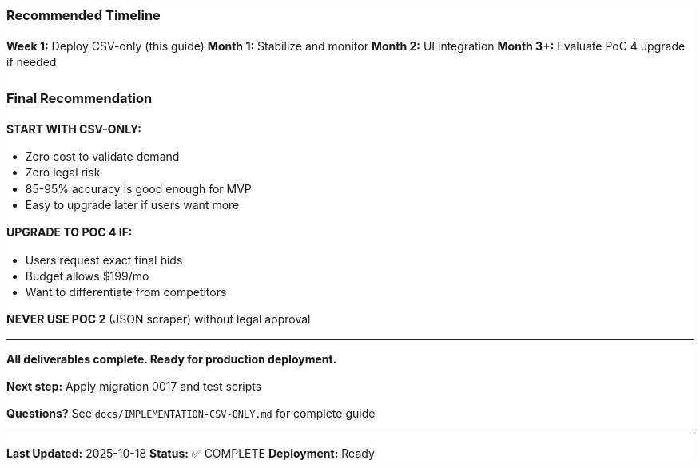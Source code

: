 ### Recommended Timeline

**Week 1:** Deploy CSV-only (this guide)
**Month 1:** Stabilize and monitor
**Month 2:** UI integration
**Month 3+:** Evaluate PoC 4 upgrade if needed

### Final Recommendation

**START WITH CSV-ONLY:**
- Zero cost to validate demand
- Zero legal risk
- 85-95% accuracy is good enough for MVP
- Easy to upgrade later if users want more

**UPGRADE TO POC 4 IF:**
- Users request exact final bids
- Budget allows $199/mo
- Want to differentiate from competitors

**NEVER USE POC 2** (JSON scraper) without legal approval

---

**All deliverables complete. Ready for production deployment.**

**Next step:** Apply migration 0017 and test scripts

**Questions?** See `docs/IMPLEMENTATION-CSV-ONLY.md` for complete guide

---

**Last Updated:** 2025-10-18
**Status:** ✅ COMPLETE
**Deployment:** Ready
